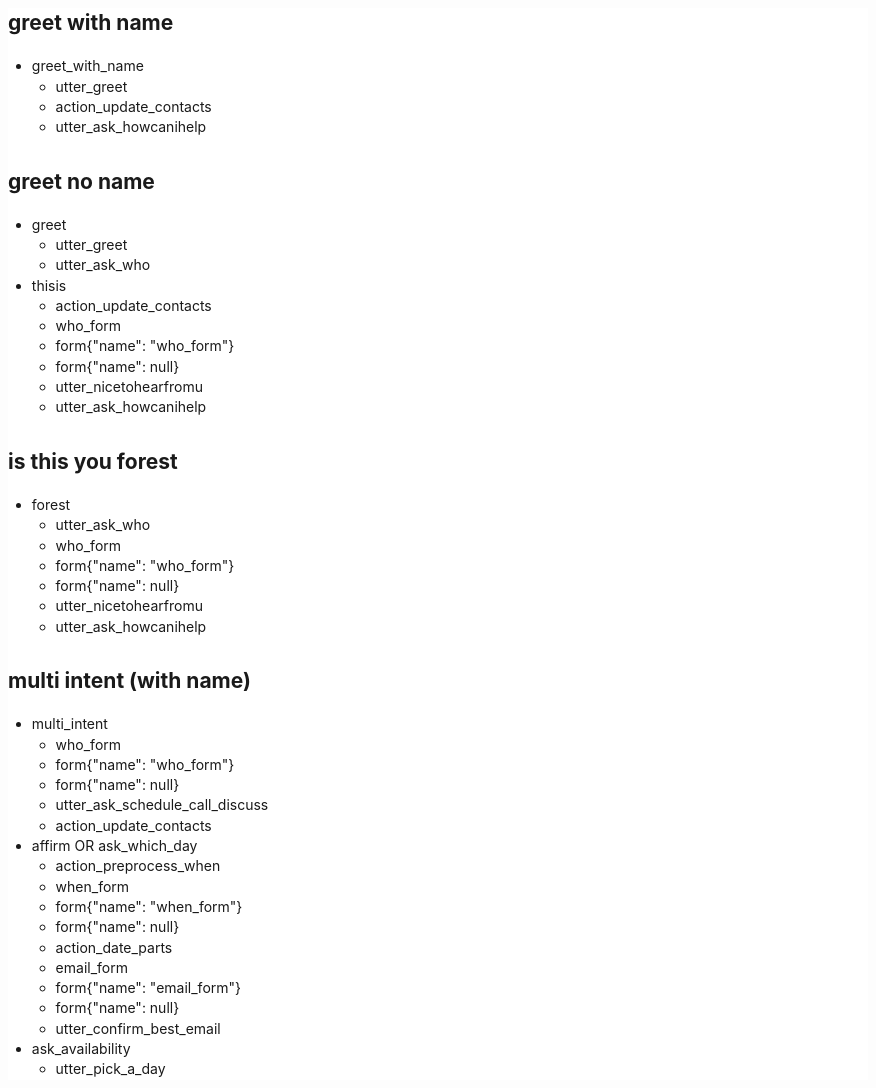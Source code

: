 ## greet with name
* greet_with_name
  - utter_greet
  - action_update_contacts
  - utter_ask_howcanihelp

## greet no name
* greet
  - utter_greet
  - utter_ask_who
* thisis
  - action_update_contacts
  - who_form
  - form{"name": "who_form"}
  - form{"name": null}
  - utter_nicetohearfromu
  - utter_ask_howcanihelp


## is this you forest
* forest
  - utter_ask_who
  - who_form
  - form{"name": "who_form"}
  - form{"name": null}
  - utter_nicetohearfromu
  - utter_ask_howcanihelp


## multi intent (with name)
* multi_intent
  - who_form
  - form{"name": "who_form"}
  - form{"name": null}
  - utter_ask_schedule_call_discuss
  - action_update_contacts
* affirm OR ask_which_day
  - action_preprocess_when
  - when_form
  - form{"name": "when_form"}
  - form{"name": null}
  - action_date_parts
  - email_form
  - form{"name": "email_form"}
  - form{"name": null}
  - utter_confirm_best_email
* ask_availability
  - utter_pick_a_day
